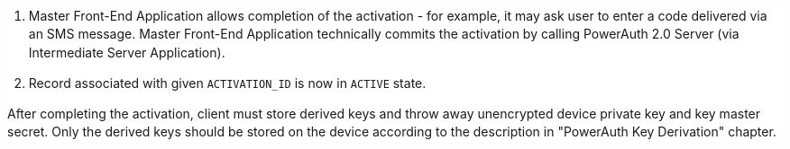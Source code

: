 1. Master Front-End Application allows completion of the activation - for example, it may ask user to enter a code delivered via an SMS message. Master Front-End Application technically commits the activation by calling PowerAuth 2.0 Server (via Intermediate Server Application).

1. Record associated with given `ACTIVATION_ID` is now in `ACTIVE` state.

After completing the activation, client must store derived keys and throw away unencrypted device private key and key master secret. Only the derived keys should be stored on the device according to the description in "PowerAuth Key Derivation" chapter.
